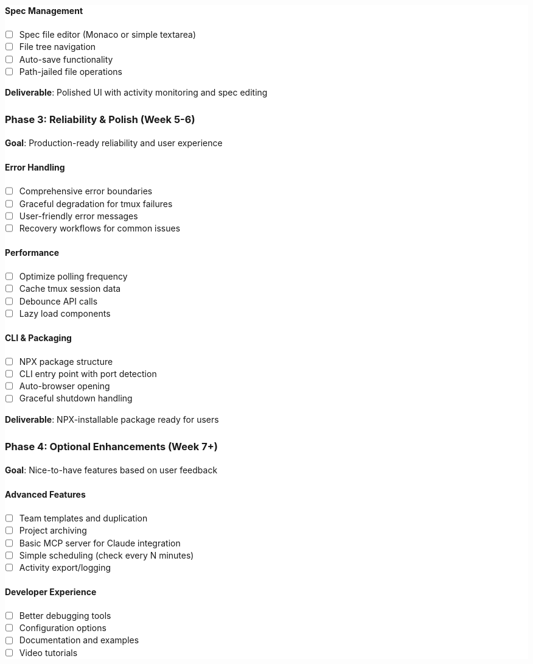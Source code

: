 #### Spec Management

-   [ ] Spec file editor (Monaco or simple textarea)
-   [ ] File tree navigation
-   [ ] Auto-save functionality
-   [ ] Path-jailed file operations

**Deliverable**: Polished UI with activity monitoring and spec editing

### Phase 3: Reliability & Polish (Week 5-6)

**Goal**: Production-ready reliability and user experience

#### Error Handling

-   [ ] Comprehensive error boundaries
-   [ ] Graceful degradation for tmux failures
-   [ ] User-friendly error messages
-   [ ] Recovery workflows for common issues

#### Performance

-   [ ] Optimize polling frequency
-   [ ] Cache tmux session data
-   [ ] Debounce API calls
-   [ ] Lazy load components

#### CLI & Packaging

-   [ ] NPX package structure
-   [ ] CLI entry point with port detection
-   [ ] Auto-browser opening
-   [ ] Graceful shutdown handling

**Deliverable**: NPX-installable package ready for users

### Phase 4: Optional Enhancements (Week 7+)

**Goal**: Nice-to-have features based on user feedback

#### Advanced Features

-   [ ] Team templates and duplication
-   [ ] Project archiving
-   [ ] Basic MCP server for Claude integration
-   [ ] Simple scheduling (check every N minutes)
-   [ ] Activity export/logging

#### Developer Experience

-   [ ] Better debugging tools
-   [ ] Configuration options
-   [ ] Documentation and examples
-   [ ] Video tutorials
